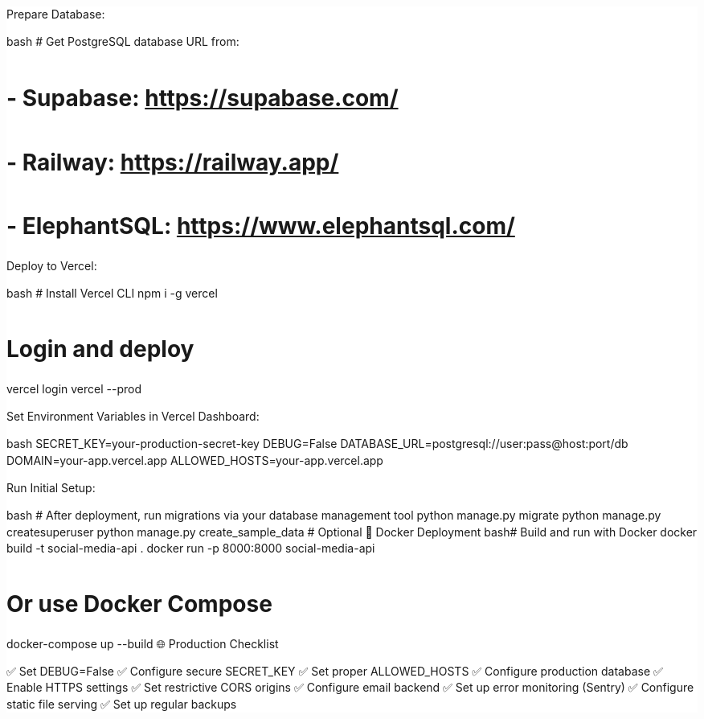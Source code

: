 Prepare Database:

bash   # Get PostgreSQL database URL from:
   # - Supabase: https://supabase.com/
   # - Railway: https://railway.app/
   # - ElephantSQL: https://www.elephantsql.com/

Deploy to Vercel:

bash   # Install Vercel CLI
   npm i -g vercel
   
   # Login and deploy
   vercel login
   vercel --prod

Set Environment Variables in Vercel Dashboard:

bash   SECRET_KEY=your-production-secret-key
   DEBUG=False
   DATABASE_URL=postgresql://user:pass@host:port/db
   DOMAIN=your-app.vercel.app
   ALLOWED_HOSTS=your-app.vercel.app

Run Initial Setup:

bash   # After deployment, run migrations via your database management tool
   python manage.py migrate
   python manage.py createsuperuser
   python manage.py create_sample_data  # Optional
🐳 Docker Deployment
bash# Build and run with Docker
docker build -t social-media-api .
docker run -p 8000:8000 social-media-api

# Or use Docker Compose
docker-compose up --build
🌐 Production Checklist

✅ Set DEBUG=False
✅ Configure secure SECRET_KEY
✅ Set proper ALLOWED_HOSTS
✅ Configure production database
✅ Enable HTTPS settings
✅ Set restrictive CORS origins
✅ Configure email backend
✅ Set up error monitoring (Sentry)
✅ Configure static file serving
✅ Set up regular backups
